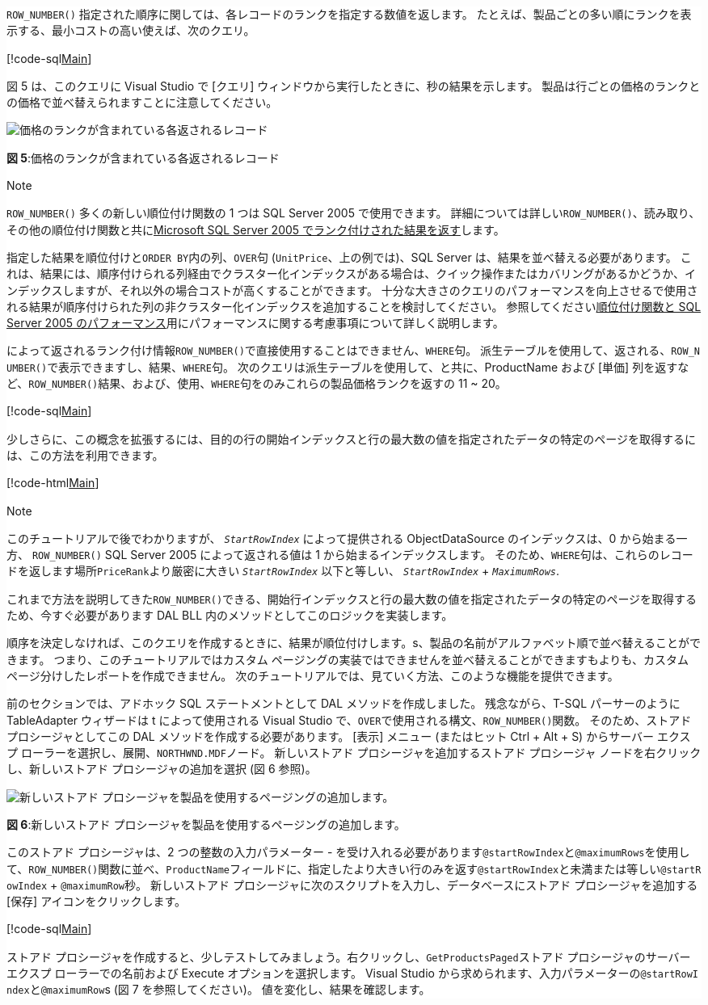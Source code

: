 `ROW_NUMBER()` 指定された順序に関しては、各レコードのランクを指定する数値を返します。 たとえば、製品ごとの多い順にランクを表示する、最小コストの高い使えば、次のクエリ。

[!code-sql[Main](efficiently-paging-through-large-amounts-of-data-vb/samples/sample4.sql)]

図 5 は、このクエリに Visual Studio で [クエリ] ウィンドウから実行したときに、秒の結果を示します。 製品は行ごとの価格のランクとの価格で並べ替えられますことに注意してください。

![価格のランクが含まれている各返されるレコード](efficiently-paging-through-large-amounts-of-data-vb/_static/image5.png)

**図 5**:価格のランクが含まれている各返されるレコード

> [!NOTE]
> `ROW_NUMBER()` 多くの新しい順位付け関数の 1 つは SQL Server 2005 で使用できます。 詳細については詳しい`ROW_NUMBER()`、読み取り、その他の順位付け関数と共に[Microsoft SQL Server 2005 でランク付けされた結果を返す](http://www.4guysfromrolla.com/webtech/010406-1.shtml)します。

指定した結果を順位付けと`ORDER BY`内の列、`OVER`句 (`UnitPrice`、上の例では)、SQL Server は、結果を並べ替える必要があります。 これは、結果には、順序付けられる列経由でクラスター化インデックスがある場合は、クイック操作またはカバリングがあるかどうか、インデックスしますが、それ以外の場合コストが高くすることができます。 十分な大きさのクエリのパフォーマンスを向上させるで使用される結果が順序付けられた列の非クラスター化インデックスを追加することを検討してください。 参照してください[順位付け関数と SQL Server 2005 のパフォーマンス](http://www.sql-server-performance.com/ak_ranking_functions.asp)用にパフォーマンスに関する考慮事項について詳しく説明します。

によって返されるランク付け情報`ROW_NUMBER()`で直接使用することはできません、`WHERE`句。 派生テーブルを使用して、返される、`ROW_NUMBER()`で表示できますし、結果、`WHERE`句。 次のクエリは派生テーブルを使用して、と共に、ProductName および [単価] 列を返すなど、`ROW_NUMBER()`結果、および、使用、`WHERE`句をのみこれらの製品価格ランクを返すの 11 ~ 20。

[!code-sql[Main](efficiently-paging-through-large-amounts-of-data-vb/samples/sample5.sql)]

少しさらに、この概念を拡張するには、目的の行の開始インデックスと行の最大数の値を指定されたデータの特定のページを取得するには、この方法を利用できます。

[!code-html[Main](efficiently-paging-through-large-amounts-of-data-vb/samples/sample6.html)]

> [!NOTE]
> このチュートリアルで後でわかりますが、 *`StartRowIndex`* によって提供される ObjectDataSource のインデックスは、0 から始まる一方、 `ROW_NUMBER()` SQL Server 2005 によって返される値は 1 から始まるインデックスします。 そのため、`WHERE`句は、これらのレコードを返します場所`PriceRank`より厳密に大きい *`StartRowIndex`* 以下と等しい、 *`StartRowIndex`*  + *`MaximumRows`*.

これまで方法を説明してきた`ROW_NUMBER()`できる、開始行インデックスと行の最大数の値を指定されたデータの特定のページを取得するため、今すぐ必要があります DAL BLL 内のメソッドとしてこのロジックを実装します。

順序を決定しなければ、このクエリを作成するときに、結果が順位付けします。s、製品の名前がアルファベット順で並べ替えることができます。 つまり、このチュートリアルではカスタム ページングの実装ではできませんを並べ替えることができますもよりも、カスタム ページ分けしたレポートを作成できません。 次のチュートリアルでは、見ていく方法、このような機能を提供できます。

前のセクションでは、アドホック SQL ステートメントとして DAL メソッドを作成しました。 残念ながら、T-SQL パーサーのように TableAdapter ウィザードは t によって使用される Visual Studio で、`OVER`で使用される構文、`ROW_NUMBER()`関数。 そのため、ストアド プロシージャとしてこの DAL メソッドを作成する必要があります。 [表示] メニュー (またはヒット Ctrl + Alt + S) からサーバー エクスプ ローラーを選択し、展開、`NORTHWND.MDF`ノード。 新しいストアド プロシージャを追加するストアド プロシージャ ノードを右クリックし、新しいストアド プロシージャの追加を選択 (図 6 参照)。

![新しいストアド プロシージャを製品を使用するページングの追加します。](efficiently-paging-through-large-amounts-of-data-vb/_static/image6.png)

**図 6**:新しいストアド プロシージャを製品を使用するページングの追加します。

このストアド プロシージャは、2 つの整数の入力パラメーター - を受け入れる必要があります`@startRowIndex`と`@maximumRows`を使用して、`ROW_NUMBER()`関数に並べ、`ProductName`フィールドに、指定したより大きい行のみを返す`@startRowIndex`と未満または等しい`@startRowIndex`  +  `@maximumRow`秒。 新しいストアド プロシージャに次のスクリプトを入力し、データベースにストアド プロシージャを追加する [保存] アイコンをクリックします。

[!code-sql[Main](efficiently-paging-through-large-amounts-of-data-vb/samples/sample7.sql)]

ストアド プロシージャを作成すると、少しテストしてみましょう。右クリックし、`GetProductsPaged`ストアド プロシージャのサーバー エクスプ ローラーでの名前および Execute オプションを選択します。 Visual Studio から求められます、入力パラメーターの`@startRowIndex`と`@maximumRow`s (図 7 を参照してください)。 値を変化し、結果を確認します。
